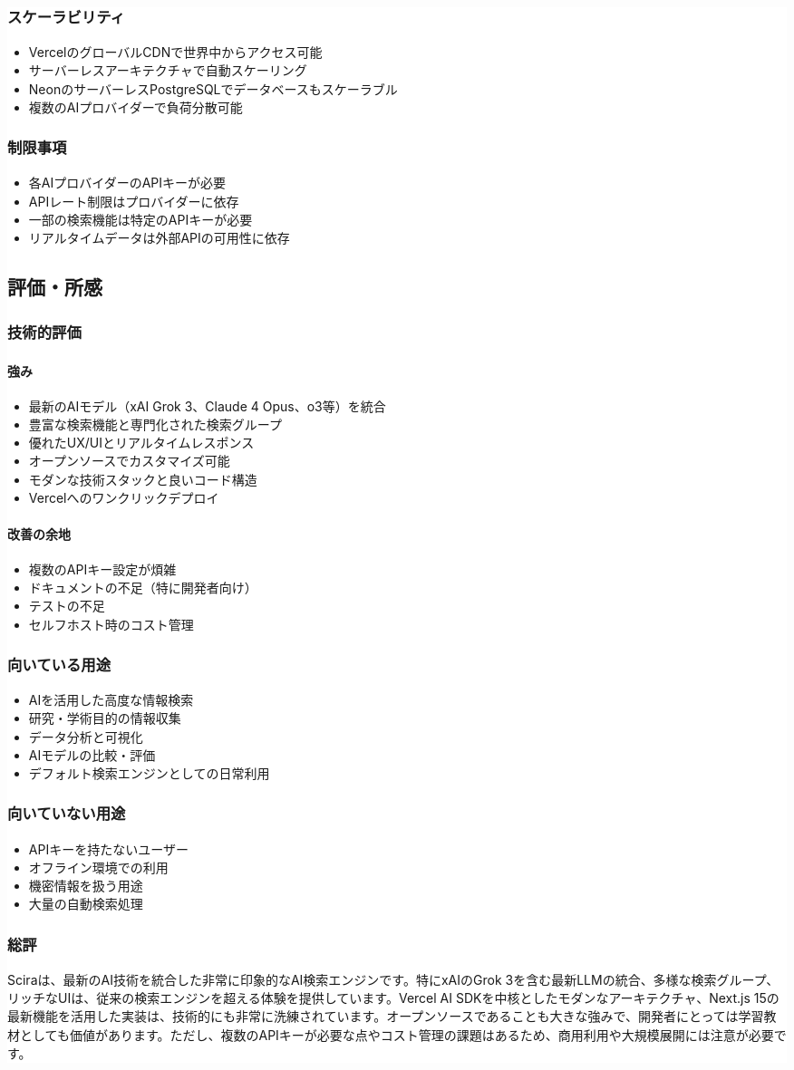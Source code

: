 ### スケーラビリティ
- VercelのグローバルCDNで世界中からアクセス可能
- サーバーレスアーキテクチャで自動スケーリング
- NeonのサーバーレスPostgreSQLでデータベースもスケーラブル
- 複数のAIプロバイダーで負荷分散可能

### 制限事項
- 各AIプロバイダーのAPIキーが必要
- APIレート制限はプロバイダーに依存
- 一部の検索機能は特定のAPIキーが必要
- リアルタイムデータは外部APIの可用性に依存

## 評価・所感
### 技術的評価
#### 強み
- 最新のAIモデル（xAI Grok 3、Claude 4 Opus、o3等）を統合
- 豊富な検索機能と専門化された検索グループ
- 優れたUX/UIとリアルタイムレスポンス
- オープンソースでカスタマイズ可能
- モダンな技術スタックと良いコード構造
- Vercelへのワンクリックデプロイ

#### 改善の余地
- 複数のAPIキー設定が煩雑
- ドキュメントの不足（特に開発者向け）
- テストの不足
- セルフホスト時のコスト管理

### 向いている用途
- AIを活用した高度な情報検索
- 研究・学術目的の情報収集
- データ分析と可視化
- AIモデルの比較・評価
- デフォルト検索エンジンとしての日常利用

### 向いていない用途
- APIキーを持たないユーザー
- オフライン環境での利用
- 機密情報を扱う用途
- 大量の自動検索処理

### 総評
Sciraは、最新のAI技術を統合した非常に印象的なAI検索エンジンです。特にxAIのGrok 3を含む最新LLMの統合、多様な検索グループ、リッチなUIは、従来の検索エンジンを超える体験を提供しています。Vercel AI SDKを中核としたモダンなアーキテクチャ、Next.js 15の最新機能を活用した実装は、技術的にも非常に洗練されています。オープンソースであることも大きな強みで、開発者にとっては学習教材としても価値があります。ただし、複数のAPIキーが必要な点やコスト管理の課題はあるため、商用利用や大規模展開には注意が必要です。